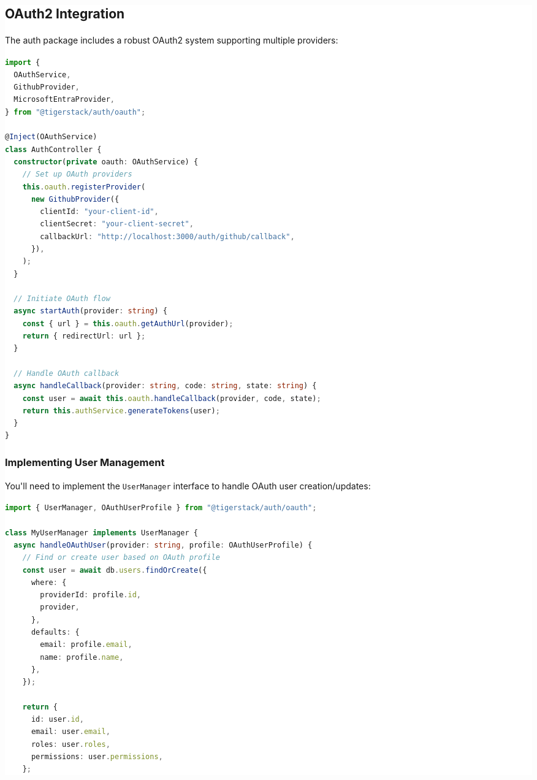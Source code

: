 ## OAuth2 Integration

The auth package includes a robust OAuth2 system supporting multiple providers:

```typescript
import {
  OAuthService,
  GithubProvider,
  MicrosoftEntraProvider,
} from "@tigerstack/auth/oauth";

@Inject(OAuthService)
class AuthController {
  constructor(private oauth: OAuthService) {
    // Set up OAuth providers
    this.oauth.registerProvider(
      new GithubProvider({
        clientId: "your-client-id",
        clientSecret: "your-client-secret",
        callbackUrl: "http://localhost:3000/auth/github/callback",
      }),
    );
  }

  // Initiate OAuth flow
  async startAuth(provider: string) {
    const { url } = this.oauth.getAuthUrl(provider);
    return { redirectUrl: url };
  }

  // Handle OAuth callback
  async handleCallback(provider: string, code: string, state: string) {
    const user = await this.oauth.handleCallback(provider, code, state);
    return this.authService.generateTokens(user);
  }
}
```

### Implementing User Management

You'll need to implement the `UserManager` interface to handle OAuth user creation/updates:

```typescript
import { UserManager, OAuthUserProfile } from "@tigerstack/auth/oauth";

class MyUserManager implements UserManager {
  async handleOAuthUser(provider: string, profile: OAuthUserProfile) {
    // Find or create user based on OAuth profile
    const user = await db.users.findOrCreate({
      where: {
        providerId: profile.id,
        provider,
      },
      defaults: {
        email: profile.email,
        name: profile.name,
      },
    });

    return {
      id: user.id,
      email: user.email,
      roles: user.roles,
      permissions: user.permissions,
    };
```